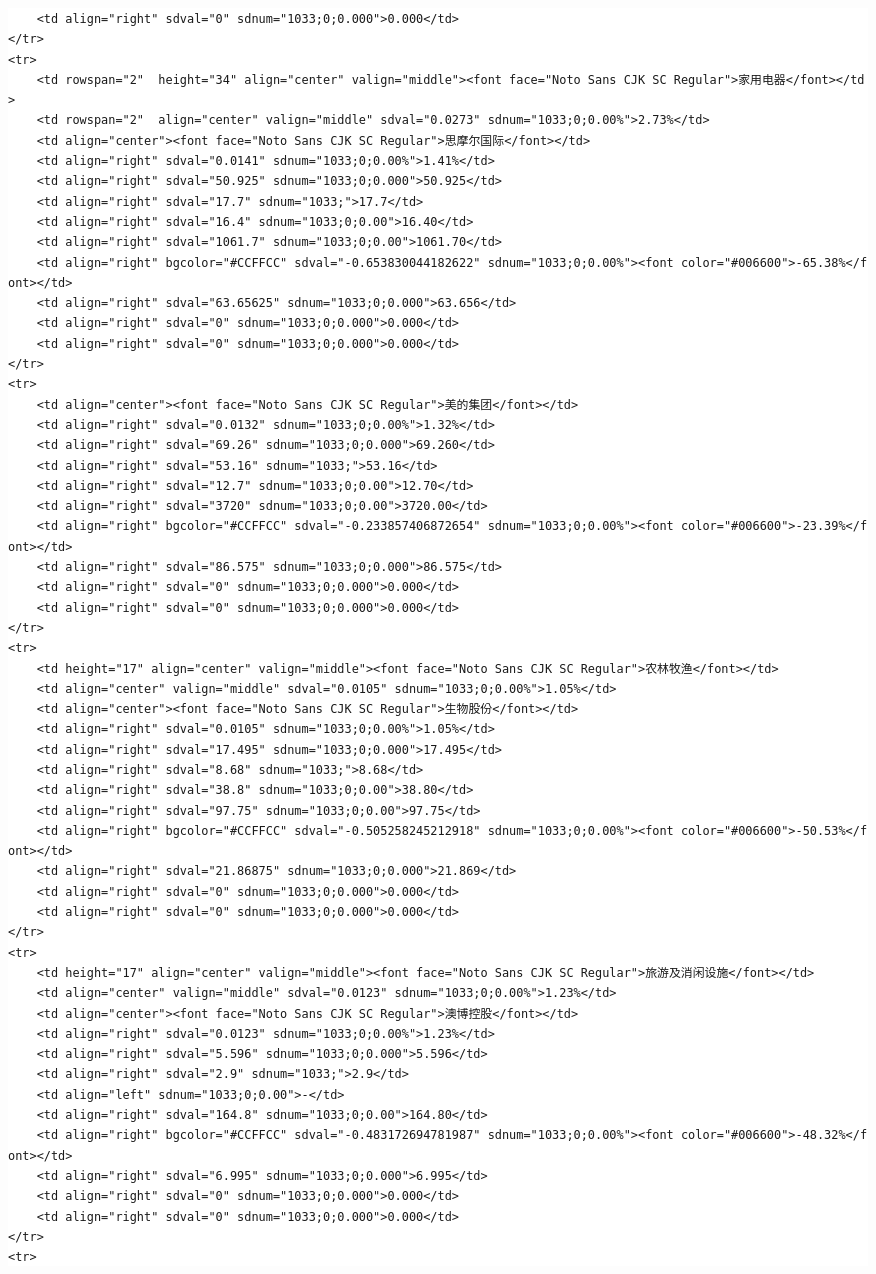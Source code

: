 		<td align="right" sdval="0" sdnum="1033;0;0.000">0.000</td>
	</tr>
	<tr>
		<td rowspan="2"  height="34" align="center" valign="middle"><font face="Noto Sans CJK SC Regular">家用电器</font></td>
		<td rowspan="2"  align="center" valign="middle" sdval="0.0273" sdnum="1033;0;0.00%">2.73%</td>
		<td align="center"><font face="Noto Sans CJK SC Regular">思摩尔国际</font></td>
		<td align="right" sdval="0.0141" sdnum="1033;0;0.00%">1.41%</td>
		<td align="right" sdval="50.925" sdnum="1033;0;0.000">50.925</td>
		<td align="right" sdval="17.7" sdnum="1033;">17.7</td>
		<td align="right" sdval="16.4" sdnum="1033;0;0.00">16.40</td>
		<td align="right" sdval="1061.7" sdnum="1033;0;0.00">1061.70</td>
		<td align="right" bgcolor="#CCFFCC" sdval="-0.653830044182622" sdnum="1033;0;0.00%"><font color="#006600">-65.38%</font></td>
		<td align="right" sdval="63.65625" sdnum="1033;0;0.000">63.656</td>
		<td align="right" sdval="0" sdnum="1033;0;0.000">0.000</td>
		<td align="right" sdval="0" sdnum="1033;0;0.000">0.000</td>
	</tr>
	<tr>
		<td align="center"><font face="Noto Sans CJK SC Regular">美的集团</font></td>
		<td align="right" sdval="0.0132" sdnum="1033;0;0.00%">1.32%</td>
		<td align="right" sdval="69.26" sdnum="1033;0;0.000">69.260</td>
		<td align="right" sdval="53.16" sdnum="1033;">53.16</td>
		<td align="right" sdval="12.7" sdnum="1033;0;0.00">12.70</td>
		<td align="right" sdval="3720" sdnum="1033;0;0.00">3720.00</td>
		<td align="right" bgcolor="#CCFFCC" sdval="-0.233857406872654" sdnum="1033;0;0.00%"><font color="#006600">-23.39%</font></td>
		<td align="right" sdval="86.575" sdnum="1033;0;0.000">86.575</td>
		<td align="right" sdval="0" sdnum="1033;0;0.000">0.000</td>
		<td align="right" sdval="0" sdnum="1033;0;0.000">0.000</td>
	</tr>
	<tr>
		<td height="17" align="center" valign="middle"><font face="Noto Sans CJK SC Regular">农林牧渔</font></td>
		<td align="center" valign="middle" sdval="0.0105" sdnum="1033;0;0.00%">1.05%</td>
		<td align="center"><font face="Noto Sans CJK SC Regular">生物股份</font></td>
		<td align="right" sdval="0.0105" sdnum="1033;0;0.00%">1.05%</td>
		<td align="right" sdval="17.495" sdnum="1033;0;0.000">17.495</td>
		<td align="right" sdval="8.68" sdnum="1033;">8.68</td>
		<td align="right" sdval="38.8" sdnum="1033;0;0.00">38.80</td>
		<td align="right" sdval="97.75" sdnum="1033;0;0.00">97.75</td>
		<td align="right" bgcolor="#CCFFCC" sdval="-0.505258245212918" sdnum="1033;0;0.00%"><font color="#006600">-50.53%</font></td>
		<td align="right" sdval="21.86875" sdnum="1033;0;0.000">21.869</td>
		<td align="right" sdval="0" sdnum="1033;0;0.000">0.000</td>
		<td align="right" sdval="0" sdnum="1033;0;0.000">0.000</td>
	</tr>
	<tr>
		<td height="17" align="center" valign="middle"><font face="Noto Sans CJK SC Regular">旅游及消闲设施</font></td>
		<td align="center" valign="middle" sdval="0.0123" sdnum="1033;0;0.00%">1.23%</td>
		<td align="center"><font face="Noto Sans CJK SC Regular">澳博控股</font></td>
		<td align="right" sdval="0.0123" sdnum="1033;0;0.00%">1.23%</td>
		<td align="right" sdval="5.596" sdnum="1033;0;0.000">5.596</td>
		<td align="right" sdval="2.9" sdnum="1033;">2.9</td>
		<td align="left" sdnum="1033;0;0.00">-</td>
		<td align="right" sdval="164.8" sdnum="1033;0;0.00">164.80</td>
		<td align="right" bgcolor="#CCFFCC" sdval="-0.483172694781987" sdnum="1033;0;0.00%"><font color="#006600">-48.32%</font></td>
		<td align="right" sdval="6.995" sdnum="1033;0;0.000">6.995</td>
		<td align="right" sdval="0" sdnum="1033;0;0.000">0.000</td>
		<td align="right" sdval="0" sdnum="1033;0;0.000">0.000</td>
	</tr>
	<tr>